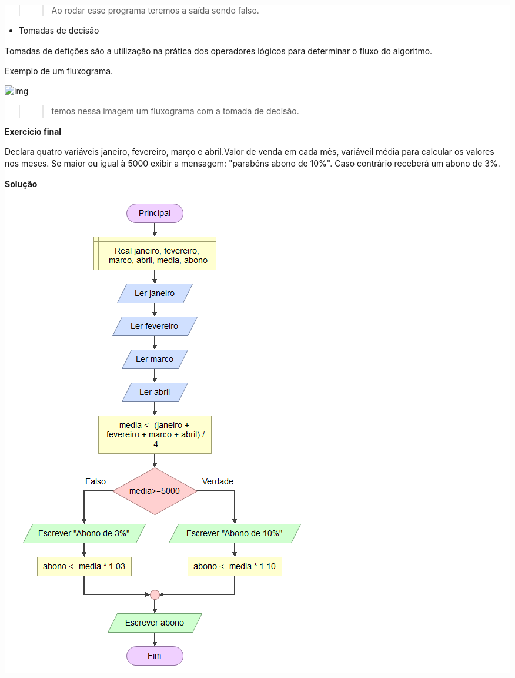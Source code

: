>> Ao rodar esse programa teremos a saída sendo falso.

* Tomadas de decisão

Tomadas de defições são a utilização na prática dos operadores lógicos para determinar o fluxo do algoritmo. 

Exemplo de um fluxograma.

![img](imagens/10%20-tomadasDecisão.png)

>> temos nessa imagem um fluxograma com a tomada de decisão.

**Exercício final**

Declara quatro variáveis janeiro, fevereiro, março e abril.Valor de venda em cada mês, variáveil média para calcular os valores nos meses. Se maior ou igual à 5000 exibir a mensagem: "parabéns abono de 10%". Caso contrário receberá um abono de 3%.

**Solução**

![img](imagens/11%20-solucao.png)
